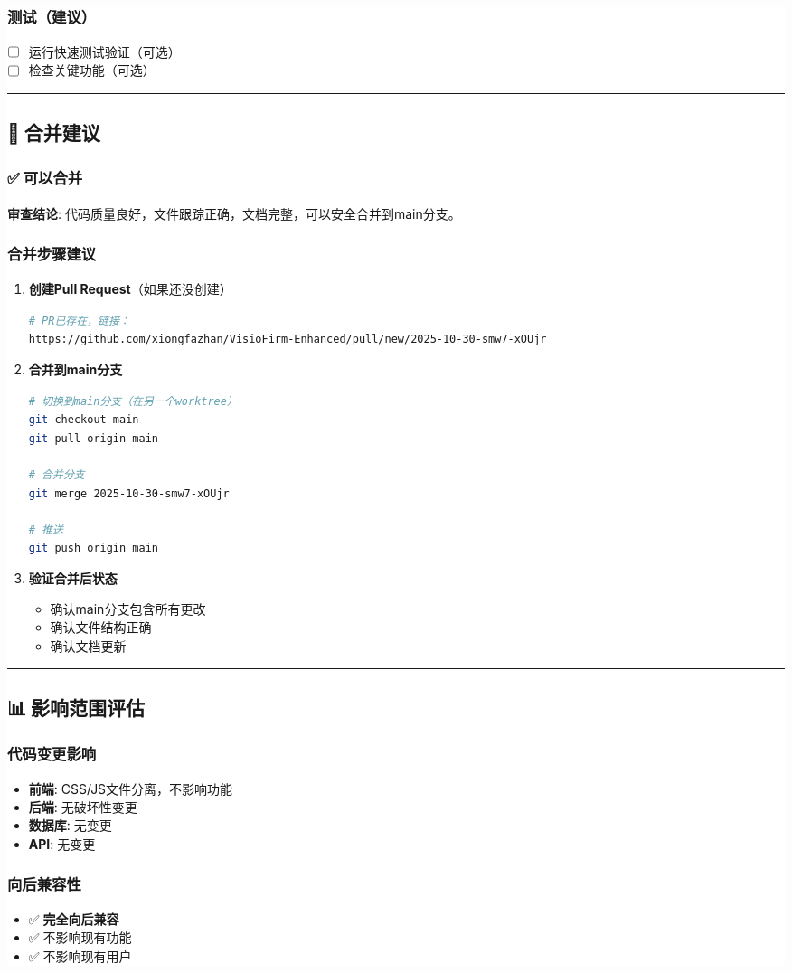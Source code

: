### 测试（建议）
- [ ] 运行快速测试验证（可选）
- [ ] 检查关键功能（可选）

---

## 🚀 合并建议

### ✅ 可以合并
**审查结论**: 代码质量良好，文件跟踪正确，文档完整，可以安全合并到main分支。

### 合并步骤建议
1. **创建Pull Request**（如果还没创建）
   ```bash
   # PR已存在，链接：
   https://github.com/xiongfazhan/VisioFirm-Enhanced/pull/new/2025-10-30-smw7-xOUjr
   ```

2. **合并到main分支**
   ```bash
   # 切换到main分支（在另一个worktree）
   git checkout main
   git pull origin main
   
   # 合并分支
   git merge 2025-10-30-smw7-xOUjr
   
   # 推送
   git push origin main
   ```

3. **验证合并后状态**
   - 确认main分支包含所有更改
   - 确认文件结构正确
   - 确认文档更新

---

## 📊 影响范围评估

### 代码变更影响
- **前端**: CSS/JS文件分离，不影响功能
- **后端**: 无破坏性变更
- **数据库**: 无变更
- **API**: 无变更

### 向后兼容性
- ✅ **完全向后兼容**
- ✅ 不影响现有功能
- ✅ 不影响现有用户
